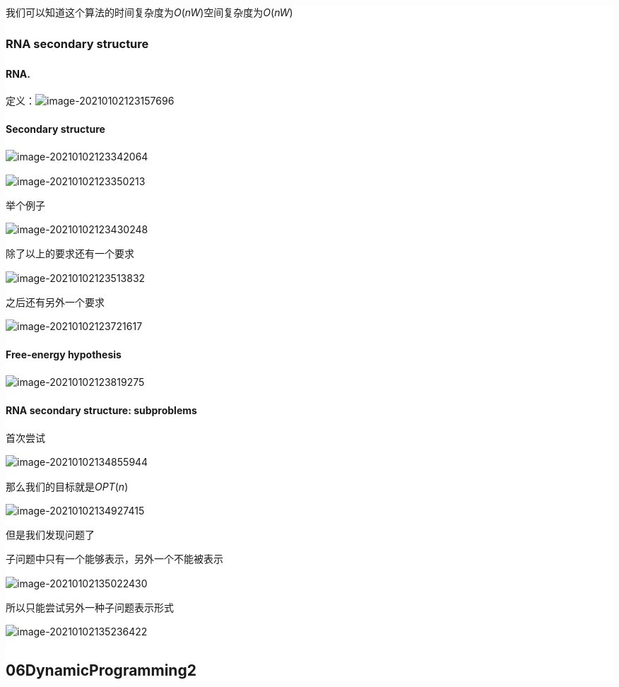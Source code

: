我们可以知道这个算法的时间复杂度为$O(nW)$空间复杂度为$O(nW)$

### RNA secondary structure

#### RNA. 

定义：![image-20210102123157696](C:\Users\why19991031\AppData\Roaming\Typora\typora-user-images\image-20210102123157696.png)

#### Secondary structure

![image-20210102123342064](C:\Users\why19991031\AppData\Roaming\Typora\typora-user-images\image-20210102123342064.png)

![image-20210102123350213](C:\Users\why19991031\AppData\Roaming\Typora\typora-user-images\image-20210102123350213.png)

举个例子

![image-20210102123430248](C:\Users\why19991031\AppData\Roaming\Typora\typora-user-images\image-20210102123430248.png)

除了以上的要求还有一个要求

![image-20210102123513832](C:\Users\why19991031\AppData\Roaming\Typora\typora-user-images\image-20210102123513832.png)

之后还有另外一个要求

![image-20210102123721617](C:\Users\why19991031\AppData\Roaming\Typora\typora-user-images\image-20210102123721617.png)

#### Free-energy hypothesis

![image-20210102123819275](C:\Users\why19991031\AppData\Roaming\Typora\typora-user-images\image-20210102123819275.png)

#### RNA secondary structure: subproblems

首次尝试

![image-20210102134855944](C:\Users\why19991031\AppData\Roaming\Typora\typora-user-images\image-20210102134855944.png)

那么我们的目标就是$OPT(n)$

![image-20210102134927415](C:\Users\why19991031\AppData\Roaming\Typora\typora-user-images\image-20210102134927415.png)

但是我们发现问题了

子问题中只有一个能够表示，另外一个不能被表示

![image-20210102135022430](C:\Users\why19991031\AppData\Roaming\Typora\typora-user-images\image-20210102135022430.png)

所以只能尝试另外一种子问题表示形式

![image-20210102135236422](C:\Users\why19991031\AppData\Roaming\Typora\typora-user-images\image-20210102135236422.png)

## 06DynamicProgramming2
